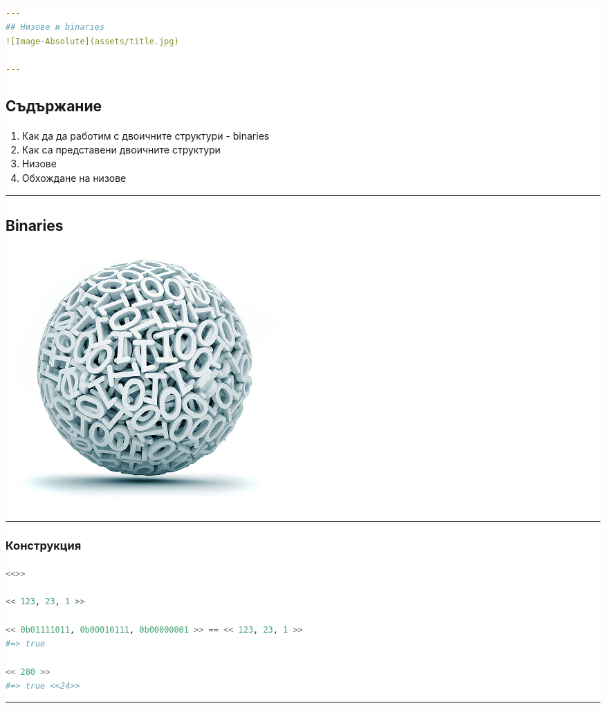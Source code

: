 ```yaml
---
## Низове и binaries
![Image-Absolute](assets/title.jpg)

---
```

## Съдържание

1. Как да да работим с двоичните структури - binaries
2. Как са представени двоичните структури
3. Низове
4. Обхождане на низове

---
## Binaries
![Image-Absolute](assets/binary_code.jpg)

---
### Конструкция
```elixir
<<>>

<< 123, 23, 1 >>

<< 0b01111011, 0b00010111, 0b00000001 >> == << 123, 23, 1 >>
#=> true

<< 280 >>
#=> true <<24>>
```

---